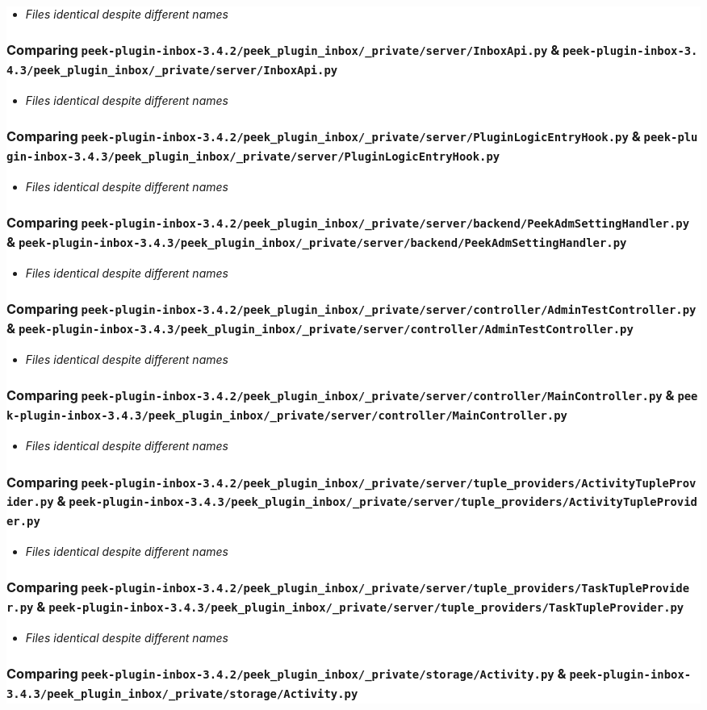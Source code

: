  * *Files identical despite different names*

### Comparing `peek-plugin-inbox-3.4.2/peek_plugin_inbox/_private/server/InboxApi.py` & `peek-plugin-inbox-3.4.3/peek_plugin_inbox/_private/server/InboxApi.py`

 * *Files identical despite different names*

### Comparing `peek-plugin-inbox-3.4.2/peek_plugin_inbox/_private/server/PluginLogicEntryHook.py` & `peek-plugin-inbox-3.4.3/peek_plugin_inbox/_private/server/PluginLogicEntryHook.py`

 * *Files identical despite different names*

### Comparing `peek-plugin-inbox-3.4.2/peek_plugin_inbox/_private/server/backend/PeekAdmSettingHandler.py` & `peek-plugin-inbox-3.4.3/peek_plugin_inbox/_private/server/backend/PeekAdmSettingHandler.py`

 * *Files identical despite different names*

### Comparing `peek-plugin-inbox-3.4.2/peek_plugin_inbox/_private/server/controller/AdminTestController.py` & `peek-plugin-inbox-3.4.3/peek_plugin_inbox/_private/server/controller/AdminTestController.py`

 * *Files identical despite different names*

### Comparing `peek-plugin-inbox-3.4.2/peek_plugin_inbox/_private/server/controller/MainController.py` & `peek-plugin-inbox-3.4.3/peek_plugin_inbox/_private/server/controller/MainController.py`

 * *Files identical despite different names*

### Comparing `peek-plugin-inbox-3.4.2/peek_plugin_inbox/_private/server/tuple_providers/ActivityTupleProvider.py` & `peek-plugin-inbox-3.4.3/peek_plugin_inbox/_private/server/tuple_providers/ActivityTupleProvider.py`

 * *Files identical despite different names*

### Comparing `peek-plugin-inbox-3.4.2/peek_plugin_inbox/_private/server/tuple_providers/TaskTupleProvider.py` & `peek-plugin-inbox-3.4.3/peek_plugin_inbox/_private/server/tuple_providers/TaskTupleProvider.py`

 * *Files identical despite different names*

### Comparing `peek-plugin-inbox-3.4.2/peek_plugin_inbox/_private/storage/Activity.py` & `peek-plugin-inbox-3.4.3/peek_plugin_inbox/_private/storage/Activity.py`
